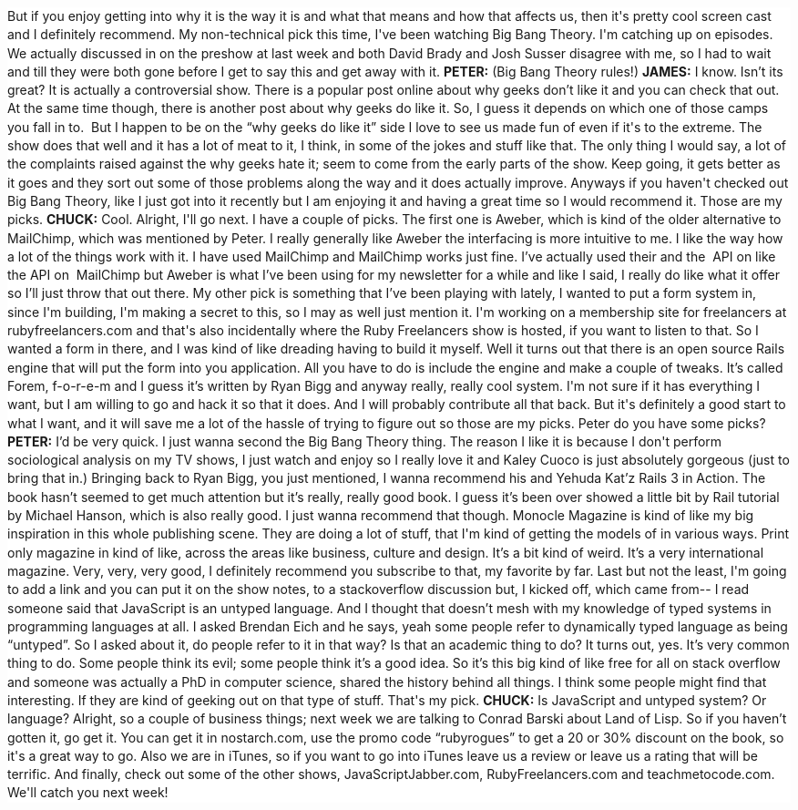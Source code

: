 But if you enjoy getting into why it is the way it is and what that means and how that affects us, then it's pretty cool screen cast and I definitely recommend. My non-technical pick this time, I've been watching Big Bang Theory. I'm catching up on episodes. We actually discussed in on the preshow at last week and both David Brady and Josh Susser disagree with me, so I had to wait and till they were both gone before I get to say this and get away with it. **PETER:** (Big Bang Theory rules!) **JAMES:** I know. Isn’t its great? It is actually a controversial show. There is a popular post online about why geeks don’t like it and you can check that out. At the same time though, there is another post about why geeks do like it. So, I guess it depends on which one of those camps you fall in to.&nbsp; But I happen to be on the “why geeks do like it” side I love to see us made fun of even if it's to the extreme. The show does that well and it has a lot of meat to it, I think, in some of the jokes and stuff like that. The only thing I would say, a lot of the complaints raised against the why geeks hate it; seem to come from the early parts of the show. Keep going, it gets better as it goes and they sort out some of those problems along the way and it does actually improve. Anyways if you haven't checked out Big Bang Theory, like I just got into it recently but I am enjoying it and having a great time so I would recommend it. Those are my picks. **CHUCK:** Cool. Alright, I'll go next. I have a couple of picks. The first one is Aweber, which is kind of the older alternative to MailChimp, which was mentioned by Peter. I really generally like Aweber the interfacing is more intuitive to me. I like the way how a lot of the things work with it. I have used MailChimp and MailChimp works just fine. I’ve actually used their and the &nbsp;API on like the API on &nbsp;MailChimp but Aweber is what I’ve been using for my newsletter for a while and like I said, I really do like what it offer so I’ll just throw that out there. My other pick is something that I’ve been playing with lately, I wanted to put a form system in, since I'm building, I'm making a secret to this, so I may as well just mention it. I'm working on a membership site for freelancers at rubyfreelancers.com and that's also incidentally where the Ruby Freelancers show is hosted, if you want to listen to that. So I wanted a form in there, and I was kind of like dreading having to build it myself. Well it turns out that there is an open source Rails engine that will put the form into you application. All you have to do is include the engine and make a couple of tweaks. It’s called Forem, f-o-r-e-m and I guess it’s written by Ryan Bigg and anyway really, really cool system. I'm not sure if it has everything I want, but I am willing to go and hack it so that it does. And I will probably contribute all that back. But it's definitely a good start to what I want, and it will save me a lot of the hassle of trying to figure out so those are my picks. Peter do you have some picks? **PETER:** I’d be very quick. I just wanna second the Big Bang Theory thing. The reason I like it is because I don't perform sociological analysis on my TV shows, I just watch and enjoy so I really love it and Kaley Cuoco is just absolutely gorgeous (just to bring that in.) Bringing back to Ryan Bigg, you just mentioned, I wanna recommend his and Yehuda Kat’z Rails 3 in Action. The book hasn’t seemed to get much attention but it’s really, really good book. I guess it’s been over showed a little bit by Rail tutorial by Michael Hanson, which is also really good. I just wanna recommend that though. Monocle Magazine is kind of like my big inspiration in this whole publishing scene. They are doing a lot of stuff, that I'm kind of getting the models of in various ways. Print only magazine in kind of like, across the areas like business, culture and design. It’s a bit kind of weird. It’s a very international magazine. Very, very, very good, I definitely recommend you subscribe to that, my favorite by far. Last but not the least, I'm going to add a link and you can put it on the show notes, to a stackoverflow discussion but, I kicked off, which came from-- I read someone said that JavaScript is an untyped language. And I thought that doesn’t mesh with my knowledge of typed systems in programming languages at all. I asked Brendan Eich and he says, yeah some people refer to dynamically typed language as being “untyped”. So I asked about it, do people refer to it in that way? Is that an academic thing to do? It turns out, yes. It’s very common thing to do. Some people think its evil; some people think it’s a good idea. So it’s this big kind of like free for all on stack overflow and someone was actually a PhD in computer science, shared the history behind all things. I think some people might find that interesting. If they are kind of geeking out on that type of stuff. That's my pick. **CHUCK:** Is JavaScript and untyped system? Or language? Alright, so a couple of business things; next week we are talking to Conrad Barski about Land of Lisp. So if you haven’t gotten it, go get it. You can get it in nostarch.com, use the promo code “rubyrogues” to get a 20 or 30% discount on the book, so it's a great way to go. Also we are in iTunes, so if you want to go into iTunes leave us a review or leave us a rating that will be terrific. And finally, check out some of the other shows, JavaScriptJabber.com, RubyFreelancers.com and teachmetocode.com. We'll catch you next week!
